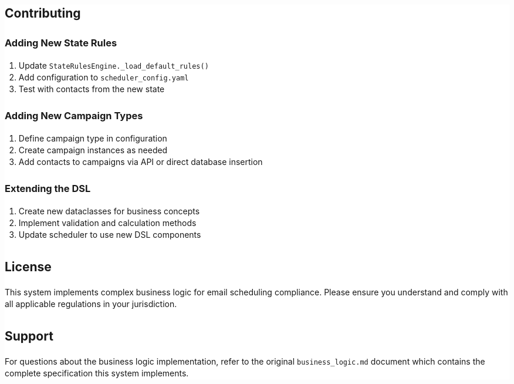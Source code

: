 ## Contributing

### Adding New State Rules

1. Update `StateRulesEngine._load_default_rules()`
2. Add configuration to `scheduler_config.yaml`
3. Test with contacts from the new state

### Adding New Campaign Types

1. Define campaign type in configuration
2. Create campaign instances as needed
3. Add contacts to campaigns via API or direct database insertion

### Extending the DSL

1. Create new dataclasses for business concepts
2. Implement validation and calculation methods
3. Update scheduler to use new DSL components

## License

This system implements complex business logic for email scheduling compliance. Please ensure you understand and comply with all applicable regulations in your jurisdiction.

## Support

For questions about the business logic implementation, refer to the original `business_logic.md` document which contains the complete specification this system implements.